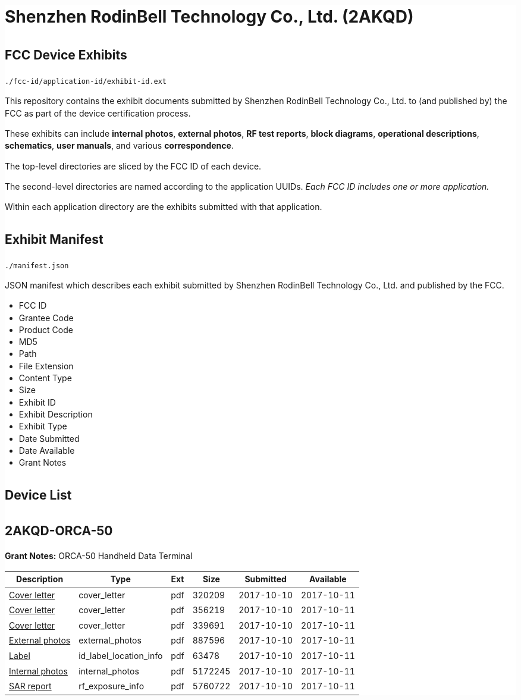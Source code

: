 # Shenzhen RodinBell Technology Co., Ltd. (2AKQD)
## FCC Device Exhibits

```
./fcc-id/application-id/exhibit-id.ext
```

This repository contains the exhibit documents submitted by Shenzhen RodinBell Technology Co., Ltd. to (and published by) the FCC as part of the device certification process.

These exhibits can include **internal photos**, **external photos**, **RF test reports**, **block diagrams**, **operational descriptions**, **schematics**, **user manuals**, and various **correspondence**.

The top-level directories are sliced by the FCC ID of each device.

The second-level directories are named according to the application UUIDs. *Each FCC ID includes one or more application.*

Within each application directory are the exhibits submitted with that application. 

## Exhibit Manifest

```
./manifest.json
```

JSON manifest which describes each exhibit submitted by Shenzhen RodinBell Technology Co., Ltd. and published by the FCC.

- FCC ID
- Grantee Code
- Product Code
- MD5
- Path
- File Extension
- Content Type
- Size
- Exhibit ID
- Exhibit Description
- Exhibit Type
- Date Submitted
- Date Available
- Grant Notes

## Device List
## 2AKQD-ORCA-50
**Grant Notes:** ORCA-50 Handheld Data Terminal

| Description | Type | Ext | Size | Submitted | Available |
| ----------- | ---- | --- | ---- | --------- | --------- |
| [Cover letter](2AKQD-ORCA-50/9bbaec597a871c31dea7d5042393686d/3592072.pdf) | cover_letter | pdf | 320209 | 2017-10-10 | 2017-10-11 |
| [Cover letter](2AKQD-ORCA-50/9bbaec597a871c31dea7d5042393686d/3592073.pdf) | cover_letter | pdf | 356219 | 2017-10-10 | 2017-10-11 |
| [Cover letter](2AKQD-ORCA-50/9bbaec597a871c31dea7d5042393686d/3296638.pdf) | cover_letter | pdf | 339691 | 2017-10-10 | 2017-10-11 |
| [External photos](2AKQD-ORCA-50/9bbaec597a871c31dea7d5042393686d/3596950.pdf) | external_photos | pdf | 887596 | 2017-10-10 | 2017-10-11 |
| [Label](2AKQD-ORCA-50/9bbaec597a871c31dea7d5042393686d/3596952.pdf) | id_label_location_info | pdf | 63478 | 2017-10-10 | 2017-10-11 |
| [Internal photos](2AKQD-ORCA-50/9bbaec597a871c31dea7d5042393686d/3596954.pdf) | internal_photos | pdf | 5172245 | 2017-10-10 | 2017-10-11 |
| [SAR report](2AKQD-ORCA-50/9bbaec597a871c31dea7d5042393686d/3596980.pdf) | rf_exposure_info | pdf | 5760722 | 2017-10-10 | 2017-10-11 |